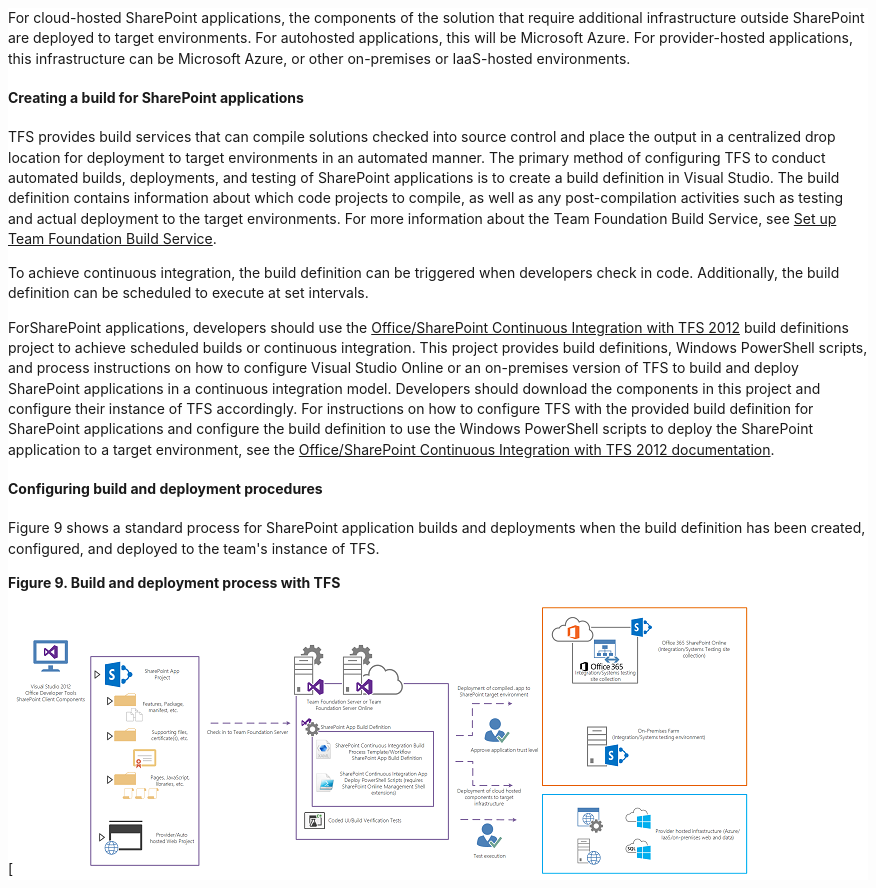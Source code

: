     
    
For cloud-hosted SharePoint applications, the components of the solution that require additional infrastructure outside SharePoint are deployed to target environments. For autohosted applications, this will be Microsoft Azure. For provider-hosted applications, this infrastructure can be Microsoft Azure, or other on-premises or IaaS-hosted environments.
  
    
    

#### Creating a build for SharePoint applications
<a name="CreateBuild"> </a>

TFS provides build services that can compile solutions checked into source control and place the output in a centralized drop location for deployment to target environments in an automated manner. The primary method of configuring TFS to conduct automated builds, deployments, and testing of SharePoint applications is to create a build definition in Visual Studio. The build definition contains information about which code projects to compile, as well as any post-compilation activities such as testing and actual deployment to the target environments. For more information about the Team Foundation Build Service, see  [Set up Team Foundation Build Service](http://msdn.microsoft.com/en-us/library/vstudio/ee259687.aspx).
  
    
    
To achieve continuous integration, the build definition can be triggered when developers check in code. Additionally, the build definition can be scheduled to execute at set intervals.
  
    
    
ForSharePoint applications, developers should use the  [Office/SharePoint Continuous Integration with TFS 2012](http://officesharepointci.codeplex.com/) build definitions project to achieve scheduled builds or continuous integration. This project provides build definitions, Windows PowerShell scripts, and process instructions on how to configure Visual Studio Online or an on-premises version of TFS to build and deploy SharePoint applications in a continuous integration model. Developers should download the components in this project and configure their instance of TFS accordingly. For instructions on how to configure TFS with the provided build definition for SharePoint applications and configure the build definition to use the Windows PowerShell scripts to deploy the SharePoint application to a target environment, see the [Office/SharePoint Continuous Integration with TFS 2012 documentation](http://officesharepointci.codeplex.com/documentation).
  
    
    

#### Configuring build and deployment procedures
<a name="ConfigureBuilds"> </a>

Figure 9 shows a standard process for SharePoint application builds and deployments when the build definition has been created, configured, and deployed to the team's instance of TFS.
  
    
    

**Figure 9. Build and deployment process with TFS**

  
    
    
 [![TFS build services execute the steps defined by the SharePoint application build definition.](../../images/ALMBuildDeployProcess.png)
  